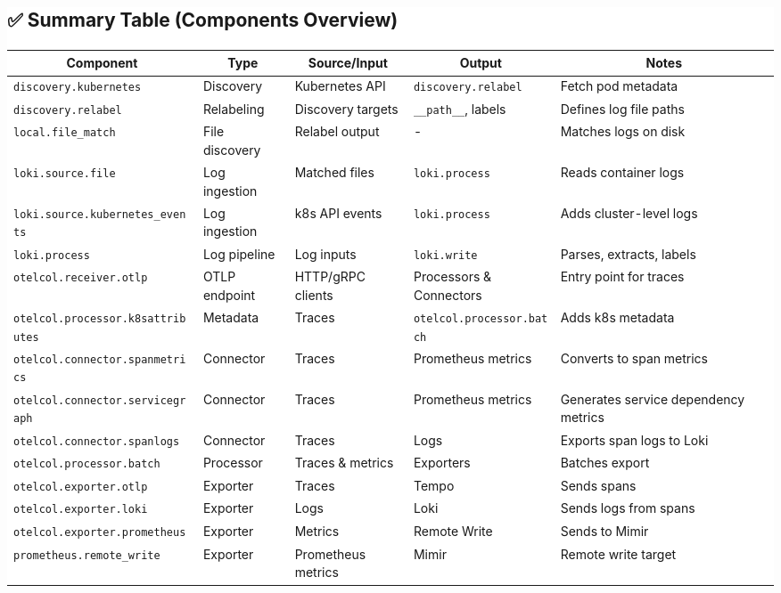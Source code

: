 

## ✅ Summary Table (Components Overview)

| Component                         | Type           | Source/Input       | Output                    | Notes                                |
| --------------------------------- | -------------- | ------------------ | ------------------------- | ------------------------------------ |
| `discovery.kubernetes`            | Discovery      | Kubernetes API     | `discovery.relabel`       | Fetch pod metadata                   |
| `discovery.relabel`               | Relabeling     | Discovery targets  | `__path__`, labels        | Defines log file paths               |
| `local.file_match`                | File discovery | Relabel output     | -                         | Matches logs on disk                 |
| `loki.source.file`                | Log ingestion  | Matched files      | `loki.process`            | Reads container logs                 |
| `loki.source.kubernetes_events`   | Log ingestion  | k8s API events     | `loki.process`            | Adds cluster-level logs              |
| `loki.process`                    | Log pipeline   | Log inputs         | `loki.write`              | Parses, extracts, labels             |
| `otelcol.receiver.otlp`           | OTLP endpoint  | HTTP/gRPC clients  | Processors & Connectors   | Entry point for traces               |
| `otelcol.processor.k8sattributes` | Metadata       | Traces             | `otelcol.processor.batch` | Adds k8s metadata                    |
| `otelcol.connector.spanmetrics`   | Connector      | Traces             | Prometheus metrics        | Converts to span metrics             |
| `otelcol.connector.servicegraph`  | Connector      | Traces             | Prometheus metrics        | Generates service dependency metrics |
| `otelcol.connector.spanlogs`      | Connector      | Traces             | Logs                      | Exports span logs to Loki            |
| `otelcol.processor.batch`         | Processor      | Traces & metrics   | Exporters                 | Batches export                       |
| `otelcol.exporter.otlp`           | Exporter       | Traces             | Tempo                     | Sends spans                          |
| `otelcol.exporter.loki`           | Exporter       | Logs               | Loki                      | Sends logs from spans                |
| `otelcol.exporter.prometheus`     | Exporter       | Metrics            | Remote Write              | Sends to Mimir                       |
| `prometheus.remote_write`         | Exporter       | Prometheus metrics | Mimir                     | Remote write target                  |
